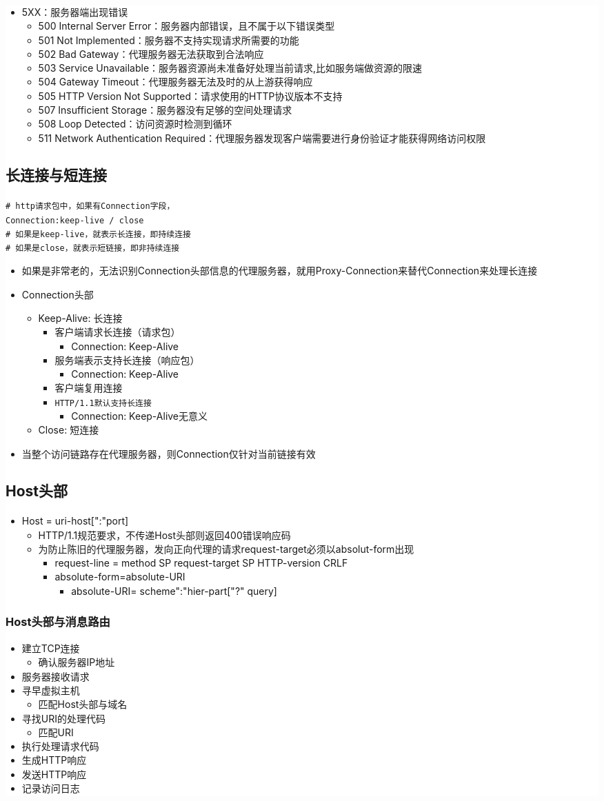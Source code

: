 
- 5XX：服务器端出现错误
  - 500 Internal Server Error：服务器内部错误，且不属于以下错误类型
  - 501 Not Implemented：服务器不支持实现请求所需要的功能
  - 502 Bad Gateway：代理服务器无法获取到合法响应
  - 503 Service Unavailable：服务器资源尚未准备好处理当前请求,比如服务端做资源的限速
  - 504 Gateway Timeout：代理服务器无法及时的从上游获得响应
  - 505 HTTP Version Not Supported：请求使用的HTTP协议版本不支持
  - 507 Insufficient Storage：服务器没有足够的空间处理请求
  - 508 Loop Detected：访问资源时检测到循环
  - 511 Network Authentication Required：代理服务器发现客户端需要进行身份验证才能获得网络访问权限

## 长连接与短连接
```shell
# http请求包中，如果有Connection字段，
Connection:keep-live / close
# 如果是keep-live，就表示长连接，即持续连接
# 如果是close，就表示短链接，即非持续连接
```
- 如果是非常老的，无法识别Connection头部信息的代理服务器，就用Proxy-Connection来替代Connection来处理长连接

- Connection头部
  - Keep-Alive: 长连接
    - 客户端请求长连接（请求包）
      - Connection: Keep-Alive
    - 服务端表示支持长连接（响应包）
      - Connection: Keep-Alive
    - 客户端复用连接
    - `HTTP/1.1默认支持长连接`
      - Connection: Keep-Alive无意义
  - Close: 短连接

- 当整个访问链路存在代理服务器，则Connection仅针对当前链接有效

## Host头部
- Host = uri-host[":"port]
  - HTTP/1.1规范要求，不传递Host头部则返回400错误响应码
  - 为防止陈旧的代理服务器，发向正向代理的请求request-target必须以absolut-form出现
    - request-line = method SP request-target SP HTTP-version CRLF
    - absolute-form=absolute-URI
      - absolute-URI= scheme":"hier-part["?" query]
### Host头部与消息路由
- 建立TCP连接
  - 确认服务器IP地址
- 服务器接收请求
- 寻早虚拟主机
  - 匹配Host头部与域名
- 寻找URI的处理代码
  - 匹配URI
- 执行处理请求代码
- 生成HTTP响应
- 发送HTTP响应
- 记录访问日志
